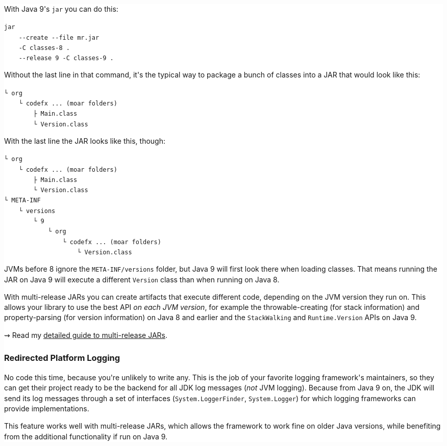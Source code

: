 With Java 9's `jar` you can do this:

```shell
jar
	--create --file mr.jar
	-C classes-8 .
	--release 9 -C classes-9 .
```

Without the last line in that command, it's the typical way to package a bunch of classes into a JAR that would look like this:

```shell
└ org
	└ codefx ... (moar folders)
		├ Main.class
		└ Version.class
```

With the last line the JAR looks like this, though:

```shell
└ org
	└ codefx ... (moar folders)
		├ Main.class
		└ Version.class
└ META-INF
	└ versions
		└ 9
			└ org
				└ codefx ... (moar folders)
					└ Version.class
```

JVMs before 8 ignore the `META-INF/versions` folder, but Java 9 will first look there when loading classes.
That means running the JAR on Java 9 will execute a different `Version` class than when running on Java 8.

With multi-release JARs you can create artifacts that execute different code, depending on the JVM version they run on.
This allows your library to use the best API *on each JVM version*, for example the throwable-creating (for stack information) and property-parsing (for version information) on Java 8 and earlier and the `StackWalking` and `Runtime.Version` APIs on Java 9.

⇝ Read my [detailed guide to multi-release JARs](multi-release-jars-multiple-java-versions).

### Redirected Platform Logging

No code this time, because you're unlikely to write any.
This is the job of your favorite logging framework's maintainers, so they can get their project ready to be the backend for all JDK log messages (*not* JVM logging).
Because from Java 9 on, the JDK will send its log messages through a set of interfaces (`System.LoggerFinder`, `System.Logger`) for which logging frameworks can provide implementations.

This feature works well with multi-release JARs, which allows the framework to work fine on older Java versions, while benefiting from the additional functionality if run on Java 9.
